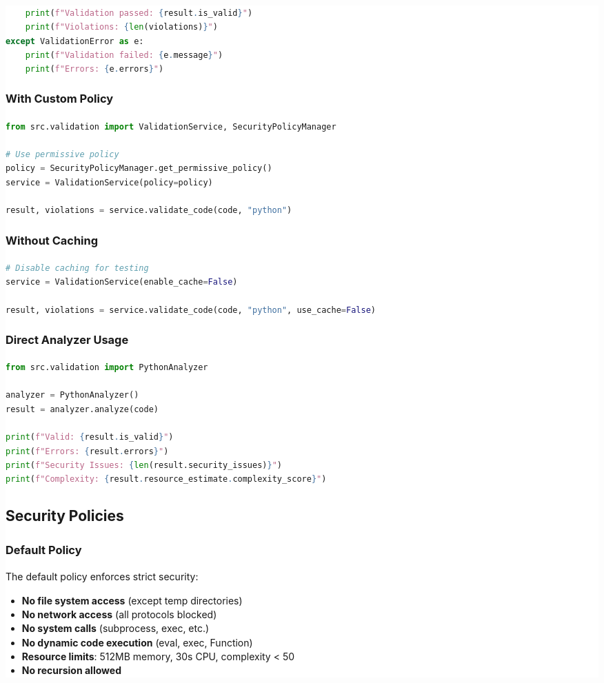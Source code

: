 ```python
    print(f"Validation passed: {result.is_valid}")
    print(f"Violations: {len(violations)}")
except ValidationError as e:
    print(f"Validation failed: {e.message}")
    print(f"Errors: {e.errors}")
```

### With Custom Policy

```python
from src.validation import ValidationService, SecurityPolicyManager

# Use permissive policy
policy = SecurityPolicyManager.get_permissive_policy()
service = ValidationService(policy=policy)

result, violations = service.validate_code(code, "python")
```

### Without Caching

```python
# Disable caching for testing
service = ValidationService(enable_cache=False)

result, violations = service.validate_code(code, "python", use_cache=False)
```

### Direct Analyzer Usage

```python
from src.validation import PythonAnalyzer

analyzer = PythonAnalyzer()
result = analyzer.analyze(code)

print(f"Valid: {result.is_valid}")
print(f"Errors: {result.errors}")
print(f"Security Issues: {len(result.security_issues)}")
print(f"Complexity: {result.resource_estimate.complexity_score}")
```

## Security Policies

### Default Policy

The default policy enforces strict security:

- **No file system access** (except temp directories)
- **No network access** (all protocols blocked)
- **No system calls** (subprocess, exec, etc.)
- **No dynamic code execution** (eval, exec, Function)
- **Resource limits**: 512MB memory, 30s CPU, complexity < 50
- **No recursion allowed**
